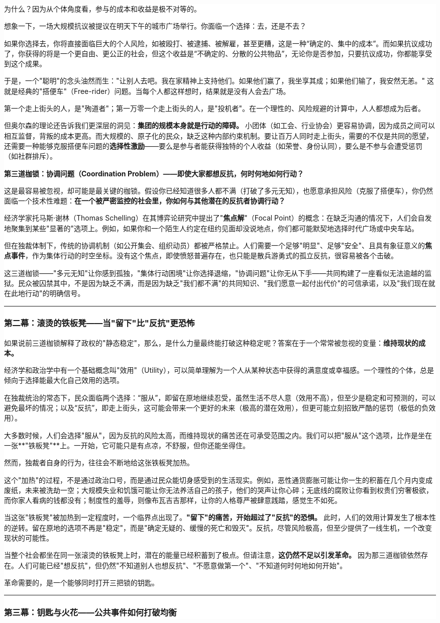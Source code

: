 为什么？因为从个体角度看，参与的成本和收益是极不对等的。

想象一下，一场大规模抗议被提议在明天下午的城市广场举行。你面临一个选择：去，还是不去？

如果你选择去，你将直接面临巨大的个人风险，如被殴打、被逮捕、被解雇，甚至更糟，这是一种“确定的、集中的成本”。而如果抗议成功了，你获得的将是一个更自由、更公正的社会，但这个收益是“不确定的、分散的公共物品”，无论你是否参加，只要抗议成功，你都能享受到这个成果。

于是，一个"聪明"的念头油然而生："让别人去吧。我在家精神上支持他们。如果他们赢了，我坐享其成；如果他们输了，我安然无恙。" 这就是经典的"搭便车"（Free-rider）问题。当每个人都这样想时，结果就是没有人会去广场。

第一个走上街头的人，是"殉道者"；第一万零一个走上街头的人，是"投机者"。在一个理性的、风险规避的计算中，人人都想成为后者。

但奥尔森的理论还告诉我们更深层的洞见：**集团的规模本身就是行动的障碍。** 小团体（如工会、行业协会）更容易协调，因为成员之间可以相互监督，背叛的成本更高。而大规模的、原子化的民众，缺乏这种内部约束机制。要让百万人同时走上街头，需要的不仅是共同的愿望，还需要一种能够克服搭便车问题的**选择性激励**——要么是参与者能获得独特的个人收益（如荣誉、身份认同），要么是不参与会遭受惩罚（如社群排斥）。

**第三道枷锁：协调问题（Coordination Problem）——即使大家都想反抗，何时何地如何行动？**

这是最容易被忽视，却可能是最关键的枷锁。假设你已经知道很多人都不满（打破了多元无知），也愿意承担风险（克服了搭便车），你仍然面临一个技术性难题：**在一个被严密监控的社会里，你如何与其他潜在的反抗者协调行动？**

经济学家托马斯·谢林（Thomas Schelling）在其博弈论研究中提出了"**焦点解**"（Focal Point）的概念：在缺乏沟通的情况下，人们会自发地聚集到某些"显著的"选项上。例如，如果你和一个陌生人约定在纽约见面却没说地点，你们都可能默契地选择时代广场或中央车站。

但在独裁体制下，传统的协调机制（如公开集会、组织动员）都被严格禁止。人们需要一个足够"明显"、足够"安全"、且具有象征意义的**焦点事件**，作为集体行动的时空坐标。没有这个焦点，即使愤怒普遍存在，也只能是散兵游勇式的孤立反抗，很容易被各个击破。

这三道枷锁——"多元无知"让你感到孤独，"集体行动困境"让你选择退缩，"协调问题"让你无从下手——共同构建了一座看似无法逾越的监狱。民众被囚禁其中，不是因为缺乏不满，而是因为缺乏"我们都不满"的共同知识、"我们愿意一起付出代价"的可信承诺，以及"我们现在就在此地行动"的明确信号。

---

### 第二幕：滚烫的铁板凳——当"留下"比"反抗"更恐怖

如果说前三道枷锁解释了政权的"静态稳定"，那么，是什么力量最终能打破这种稳定呢？答案在于一个常常被忽视的变量：**维持现状的成本。**

经济学和政治学中有一个基础概念叫"效用"（Utility），可以简单理解为一个人从某种状态中获得的满意度或幸福感。一个理性的个体，总是倾向于选择能最大化自己效用的选项。

在独裁统治的常态下，民众面临两个选择：“服从”，即留在原地继续忍受，虽然生活不尽人意（效用不高），但至少是稳定和可预测的，可以避免最坏的情况；以及“反抗”，即走上街头，这可能会带来一个更好的未来（极高的潜在效用），但更可能立刻招致严酷的惩罚（极低的负效用）。

大多数时候，人们会选择"服从"，因为反抗的风险太高，而维持现状的痛苦还在可承受范围之内。我们可以把"服从"这个选项，比作是坐在一张**"铁板凳"**上。一开始，它可能只是有点凉，不舒服，但你还能坐得住。

然而，独裁者自身的行为，往往会不断地给这张铁板凳加热。

这个"加热"的过程，不是通过政治口号，而是通过民众能切身感受到的生活现实。例如，恶性通货膨胀可能让你一生的积蓄在几个月内变成废纸，未来被洗劫一空；大规模失业和饥饿可能让你无法养活自己的孩子，他们的哭声让你心碎；无底线的腐败让你看到权贵们穷奢极欲，而你家人看病的钱都没有；制度性的羞辱，则像布瓦吉吉那样，让你的人格尊严被肆意践踏，感觉生不如死。

当这张"铁板凳"被加热到一定程度时，一个临界点出现了。**"留下"的痛苦，开始超过了"反抗"的恐惧。** 此时，人们的效用计算发生了根本性的逆转。留在原地的选项不再是"稳定"，而是"确定无疑的、缓慢的死亡和毁灭"。反抗，尽管风险极高，但至少提供了一线生机，一个改变现状的可能性。

当整个社会都坐在同一张滚烫的铁板凳上时，潜在的能量已经积蓄到了极点。但请注意，**这仍然不足以引发革命。** 因为那三道枷锁依然存在。人们可能已经"想反抗"，但仍然"不知道别人也想反抗"、"不愿意做第一个"、"不知道何时何地如何开始"。

革命需要的，是一个能够同时打开三把锁的钥匙。

---

### 第三幕：钥匙与火花——公共事件如何打破均衡
